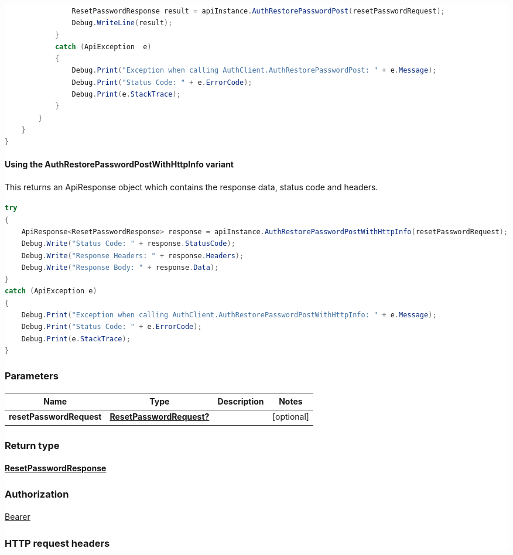 ```csharp
                ResetPasswordResponse result = apiInstance.AuthRestorePasswordPost(resetPasswordRequest);
                Debug.WriteLine(result);
            }
            catch (ApiException  e)
            {
                Debug.Print("Exception when calling AuthClient.AuthRestorePasswordPost: " + e.Message);
                Debug.Print("Status Code: " + e.ErrorCode);
                Debug.Print(e.StackTrace);
            }
        }
    }
}
```

#### Using the AuthRestorePasswordPostWithHttpInfo variant
This returns an ApiResponse object which contains the response data, status code and headers.

```csharp
try
{
    ApiResponse<ResetPasswordResponse> response = apiInstance.AuthRestorePasswordPostWithHttpInfo(resetPasswordRequest);
    Debug.Write("Status Code: " + response.StatusCode);
    Debug.Write("Response Headers: " + response.Headers);
    Debug.Write("Response Body: " + response.Data);
}
catch (ApiException e)
{
    Debug.Print("Exception when calling AuthClient.AuthRestorePasswordPostWithHttpInfo: " + e.Message);
    Debug.Print("Status Code: " + e.ErrorCode);
    Debug.Print(e.StackTrace);
}
```

### Parameters

| Name | Type | Description | Notes |
|------|------|-------------|-------|
| **resetPasswordRequest** | [**ResetPasswordRequest?**](ResetPasswordRequest?.md) |  | [optional]  |

### Return type

[**ResetPasswordResponse**](ResetPasswordResponse.md)

### Authorization

[Bearer](../README.md#Bearer)

### HTTP request headers
